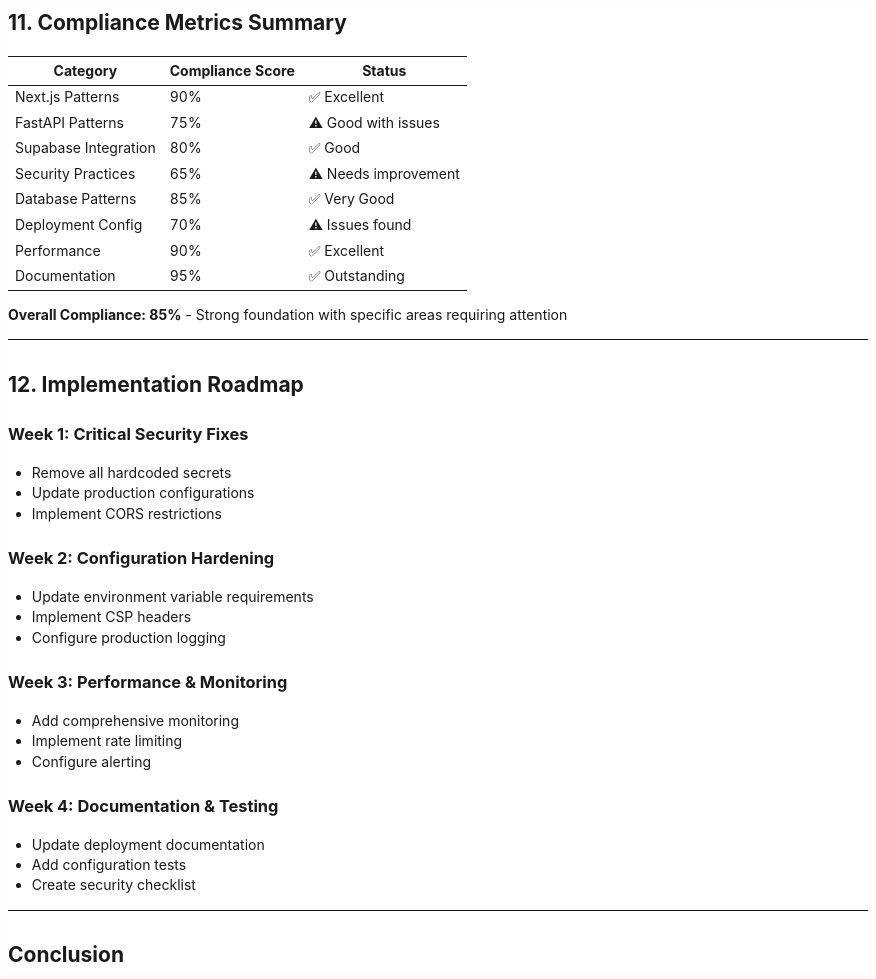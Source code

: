 
## 11. Compliance Metrics Summary

| Category | Compliance Score | Status |
|----------|-----------------|--------|
| Next.js Patterns | 90% | ✅ Excellent |
| FastAPI Patterns | 75% | ⚠️ Good with issues |
| Supabase Integration | 80% | ✅ Good |
| Security Practices | 65% | ⚠️ Needs improvement |
| Database Patterns | 85% | ✅ Very Good |
| Deployment Config | 70% | ⚠️ Issues found |
| Performance | 90% | ✅ Excellent |
| Documentation | 95% | ✅ Outstanding |

**Overall Compliance: 85%** - Strong foundation with specific areas requiring attention

---

## 12. Implementation Roadmap

### Week 1: Critical Security Fixes
- Remove all hardcoded secrets
- Update production configurations
- Implement CORS restrictions

### Week 2: Configuration Hardening
- Update environment variable requirements
- Implement CSP headers
- Configure production logging

### Week 3: Performance & Monitoring
- Add comprehensive monitoring
- Implement rate limiting
- Configure alerting

### Week 4: Documentation & Testing
- Update deployment documentation
- Add configuration tests
- Create security checklist

---

## Conclusion
